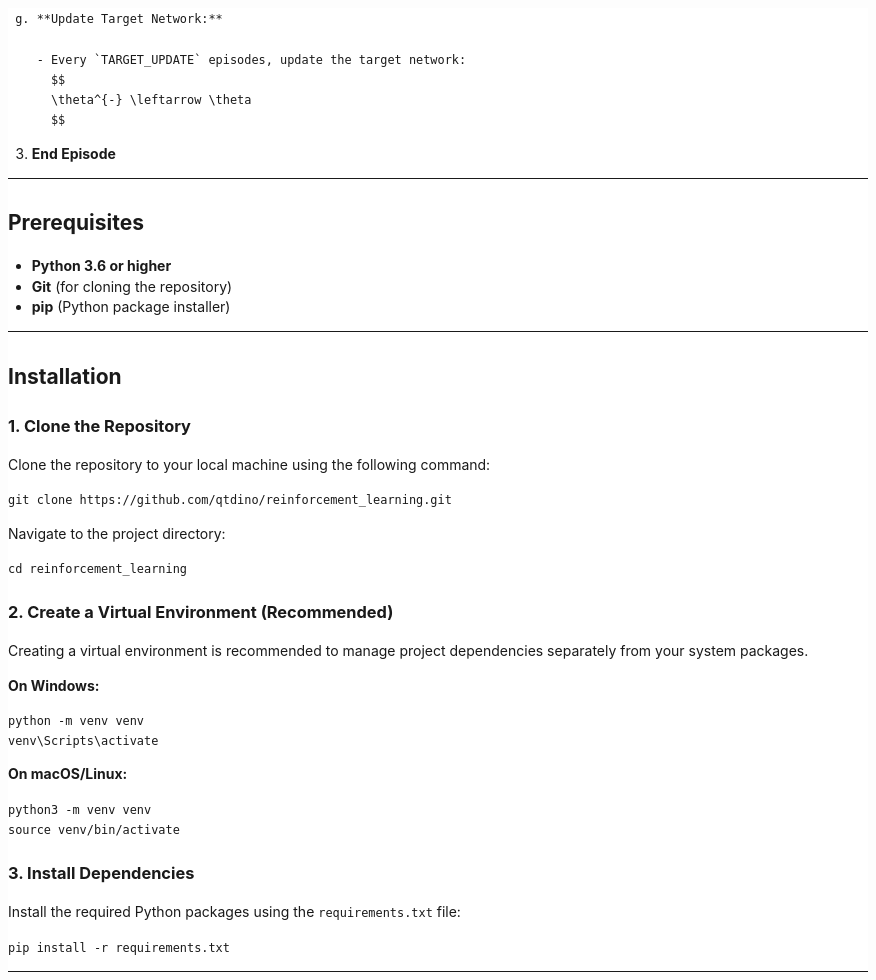      g. **Update Target Network:**

        - Every `TARGET_UPDATE` episodes, update the target network:
          $$
          \theta^{-} \leftarrow \theta
          $$

3. **End Episode**

<hr>

<h2 id="prerequisites"><strong>Prerequisites</strong></h2>

<ul>
    <li><strong>Python 3.6 or higher</strong></li>
    <li><strong>Git</strong> (for cloning the repository)</li>
    <li><strong>pip</strong> (Python package installer)</li>
</ul>

<hr>

<h2 id="installation"><strong>Installation</strong></h2>

<h3><strong>1. Clone the Repository</strong></h3>

<p>Clone the repository to your local machine using the following command:</p>

<pre><code>git clone https://github.com/qtdino/reinforcement_learning.git
</code></pre>

<p>Navigate to the project directory:</p>

<pre><code>cd reinforcement_learning
</code></pre>

<h3><strong>2. Create a Virtual Environment (Recommended)</strong></h3>

<p>Creating a virtual environment is recommended to manage project dependencies separately from your system packages.</p>

<p><strong>On Windows:</strong></p>

<pre><code>python -m venv venv
venv\Scripts\activate
</code></pre>

<p><strong>On macOS/Linux:</strong></p>

<pre><code>python3 -m venv venv
source venv/bin/activate
</code></pre>

<h3><strong>3. Install Dependencies</strong></h3>

<p>Install the required Python packages using the <code>requirements.txt</code> file:</p>

<pre><code>pip install -r requirements.txt
</code></pre>

<hr>
